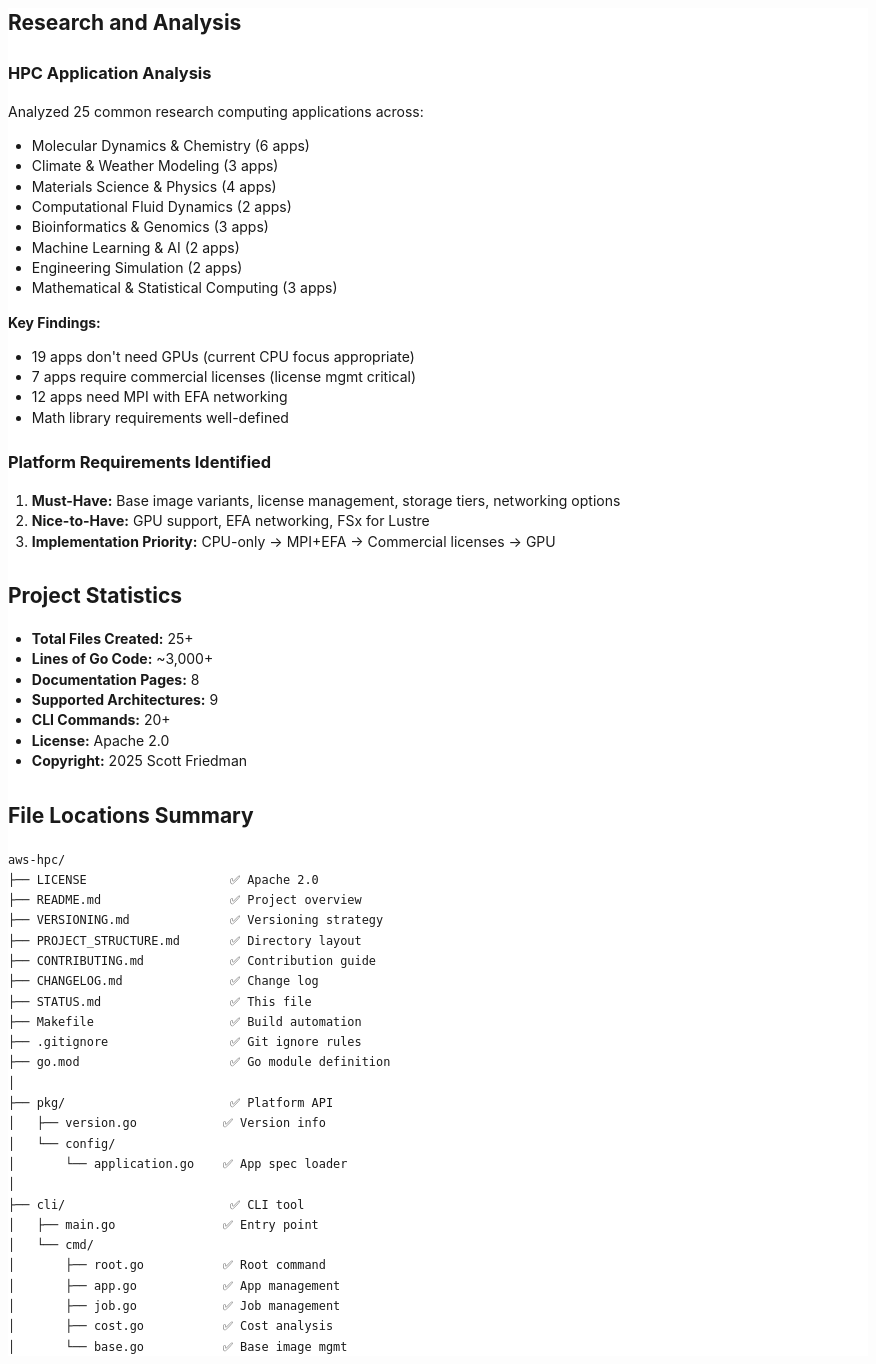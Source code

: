 ## Research and Analysis

### HPC Application Analysis
Analyzed 25 common research computing applications across:
- Molecular Dynamics & Chemistry (6 apps)
- Climate & Weather Modeling (3 apps)
- Materials Science & Physics (4 apps)
- Computational Fluid Dynamics (2 apps)
- Bioinformatics & Genomics (3 apps)
- Machine Learning & AI (2 apps)
- Engineering Simulation (2 apps)
- Mathematical & Statistical Computing (3 apps)

**Key Findings:**
- 19 apps don't need GPUs (current CPU focus appropriate)
- 7 apps require commercial licenses (license mgmt critical)
- 12 apps need MPI with EFA networking
- Math library requirements well-defined

### Platform Requirements Identified
1. **Must-Have:** Base image variants, license management, storage tiers, networking options
2. **Nice-to-Have:** GPU support, EFA networking, FSx for Lustre
3. **Implementation Priority:** CPU-only → MPI+EFA → Commercial licenses → GPU

## Project Statistics

- **Total Files Created:** 25+
- **Lines of Go Code:** ~3,000+
- **Documentation Pages:** 8
- **Supported Architectures:** 9
- **CLI Commands:** 20+
- **License:** Apache 2.0
- **Copyright:** 2025 Scott Friedman

## File Locations Summary

```
aws-hpc/
├── LICENSE                    ✅ Apache 2.0
├── README.md                  ✅ Project overview
├── VERSIONING.md              ✅ Versioning strategy
├── PROJECT_STRUCTURE.md       ✅ Directory layout
├── CONTRIBUTING.md            ✅ Contribution guide
├── CHANGELOG.md               ✅ Change log
├── STATUS.md                  ✅ This file
├── Makefile                   ✅ Build automation
├── .gitignore                 ✅ Git ignore rules
├── go.mod                     ✅ Go module definition
│
├── pkg/                       ✅ Platform API
│   ├── version.go            ✅ Version info
│   └── config/
│       └── application.go    ✅ App spec loader
│
├── cli/                       ✅ CLI tool
│   ├── main.go               ✅ Entry point
│   └── cmd/
│       ├── root.go           ✅ Root command
│       ├── app.go            ✅ App management
│       ├── job.go            ✅ Job management
│       ├── cost.go           ✅ Cost analysis
│       └── base.go           ✅ Base image mgmt
```